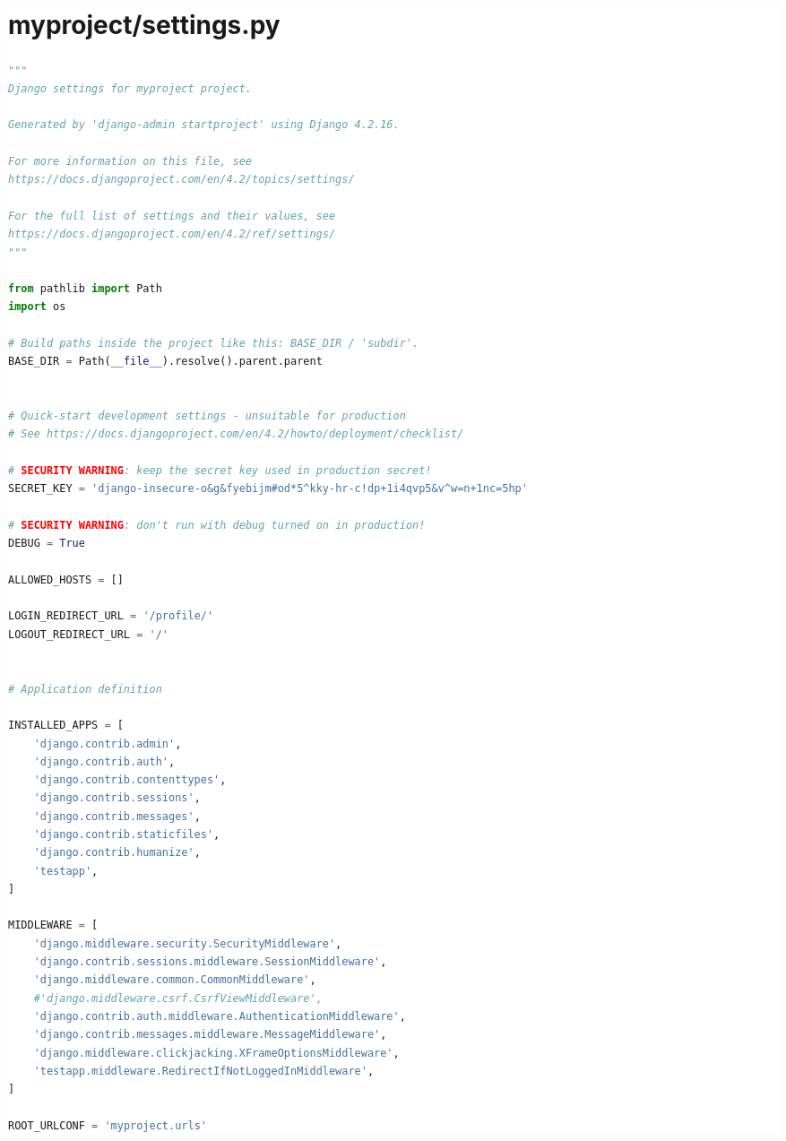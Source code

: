 # myproject/settings.py

```py
"""
Django settings for myproject project.

Generated by 'django-admin startproject' using Django 4.2.16.

For more information on this file, see
https://docs.djangoproject.com/en/4.2/topics/settings/

For the full list of settings and their values, see
https://docs.djangoproject.com/en/4.2/ref/settings/
"""

from pathlib import Path
import os

# Build paths inside the project like this: BASE_DIR / 'subdir'.
BASE_DIR = Path(__file__).resolve().parent.parent


# Quick-start development settings - unsuitable for production
# See https://docs.djangoproject.com/en/4.2/howto/deployment/checklist/

# SECURITY WARNING: keep the secret key used in production secret!
SECRET_KEY = 'django-insecure-o&g&fyebijm#od*5^kky-hr-c!dp+1i4qvp5&v^w=n+1nc=5hp'

# SECURITY WARNING: don't run with debug turned on in production!
DEBUG = True

ALLOWED_HOSTS = []

LOGIN_REDIRECT_URL = '/profile/'
LOGOUT_REDIRECT_URL = '/'


# Application definition

INSTALLED_APPS = [
    'django.contrib.admin',
    'django.contrib.auth',
    'django.contrib.contenttypes',
    'django.contrib.sessions',
    'django.contrib.messages',
    'django.contrib.staticfiles',
    'django.contrib.humanize',
    'testapp',
]

MIDDLEWARE = [
    'django.middleware.security.SecurityMiddleware',
    'django.contrib.sessions.middleware.SessionMiddleware',
    'django.middleware.common.CommonMiddleware',
    #'django.middleware.csrf.CsrfViewMiddleware',
    'django.contrib.auth.middleware.AuthenticationMiddleware',
    'django.contrib.messages.middleware.MessageMiddleware',
    'django.middleware.clickjacking.XFrameOptionsMiddleware',
    'testapp.middleware.RedirectIfNotLoggedInMiddleware',
]

ROOT_URLCONF = 'myproject.urls'

```